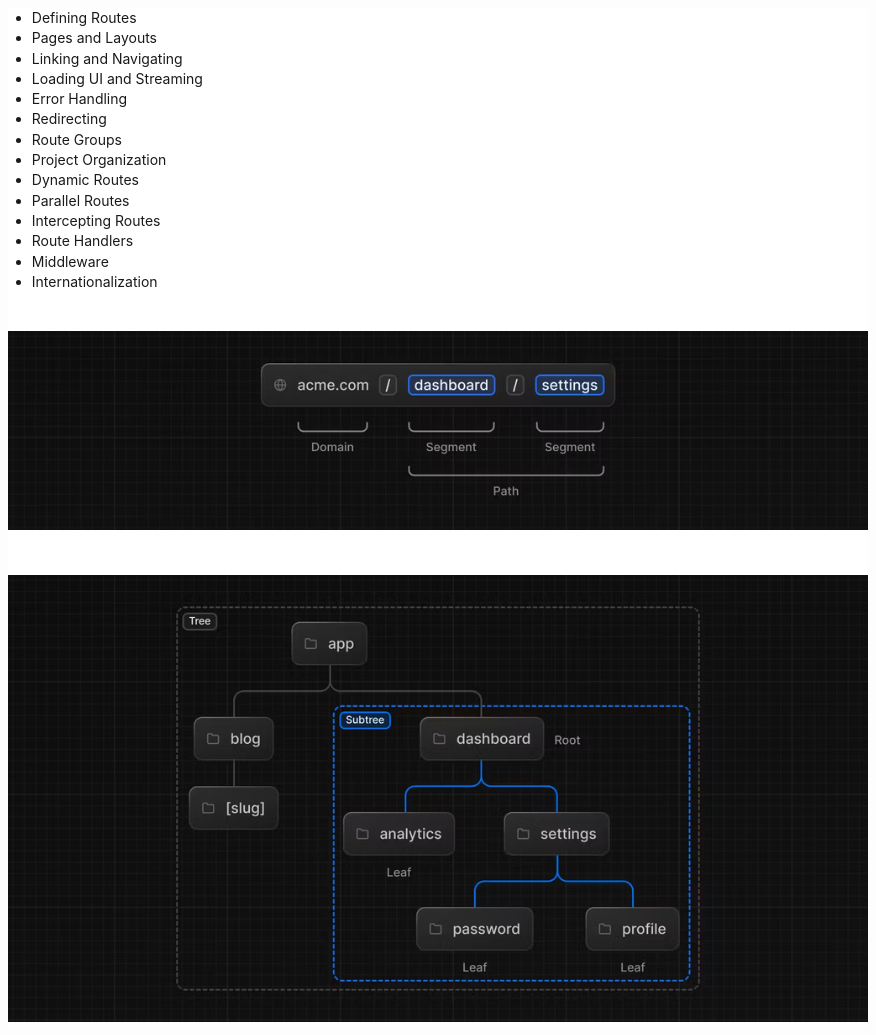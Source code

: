 

- Defining Routes
- Pages and Layouts
- Linking and Navigating
- Loading UI and Streaming
- Error Handling
- Redirecting
- Route Groups
- Project Organization
- Dynamic Routes
- Parallel Routes
- Intercepting Routes
- Route Handlers
- Middleware
- Internationalization

#

![bg contain](images/TM_240730_2.png)

#

![bg ](images/TM_240730_1.png)
